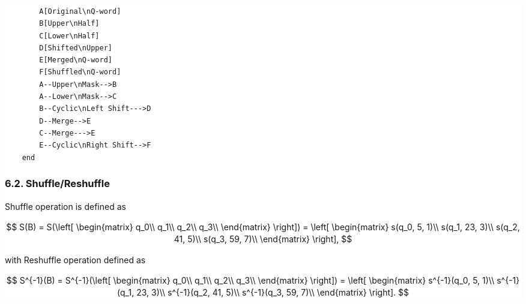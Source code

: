 ```mermaid
        A[Original\nQ-word]
        B[Upper\nHalf]
        C[Lower\nHalf]
        D[Shifted\nUpper]
        E[Merged\nQ-word]
        F[Shuffled\nQ-word]
        A--Upper\nMask-->B
        A--Lower\nMask-->C
        B--Cyclic\nLeft Shift--->D
        D--Merge-->E
        C--Merge--->E
        E--Cyclic\nRight Shift-->F
    end
```

### 6.2. Shuffle/Reshuffle

Shuffle operation is defined as

$$
S(B) = S(\left[
    \begin{matrix}
        q_0\\
        q_1\\
        q_2\\
        q_3\\
    \end{matrix}
\right]) = \left[
    \begin{matrix}
        s(q_0, 5, 1)\\
        s(q_1, 23, 3)\\
        s(q_2, 41, 5)\\
        s(q_3, 59, 7)\\
    \end{matrix}
\right],
$$

with Reshuffle operation defined as

$$
S^{-1}(B) = S^{-1}(\left[
    \begin{matrix}
        q_0\\
        q_1\\
        q_2\\
        q_3\\
    \end{matrix}
\right]) = \left[
    \begin{matrix}
        s^{-1}(q_0, 5, 1)\\
        s^{-1}(q_1, 23, 3)\\
        s^{-1}(q_2, 41, 5)\\
        s^{-1}(q_3, 59, 7)\\
    \end{matrix}
\right].
$$
